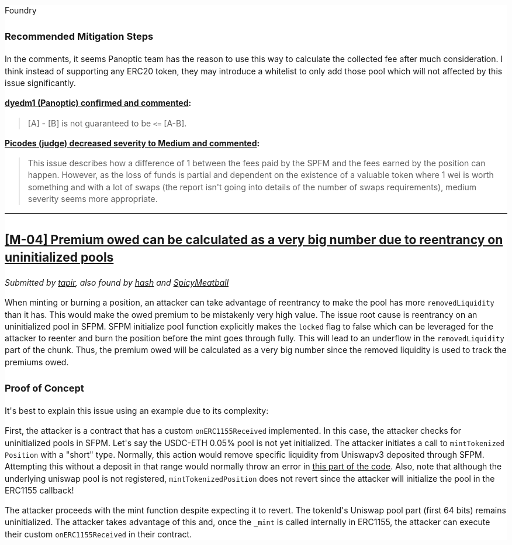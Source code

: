 Foundry

### Recommended Mitigation Steps

In the comments, it seems Panoptic team has the reason to use this way to calculate the collected fee after much consideration. I think instead of supporting any ERC20 token, they may introduce a whitelist to only add those pool which will not affected by this issue significantly.

**[dyedm1 (Panoptic) confirmed and commented](https://github.com/code-423n4/2023-11-panoptic-findings/issues/437#issuecomment-1861513486):**
 > [A] - [B] is not guaranteed to be `<=` [A-B].

**[Picodes (judge) decreased severity to Medium and commented](https://github.com/code-423n4/2023-11-panoptic-findings/issues/437#issuecomment-1866809034):**
 > This issue describes how a difference of 1 between the fees paid by the SPFM and the fees earned by the position can happen. However, as the loss of funds is partial and dependent on the existence of a valuable token where 1 wei is worth something and with a lot of swaps (the report isn't going into details of the number of swaps requirements), medium severity seems more appropriate.

***

## [[M-04] Premium owed can be calculated as a very big number due to reentrancy on uninitialized pools](https://github.com/code-423n4/2023-11-panoptic-findings/issues/355)
*Submitted by [tapir](https://github.com/code-423n4/2023-11-panoptic-findings/issues/355), also found by [hash](https://github.com/code-423n4/2023-11-panoptic-findings/issues/525) and [SpicyMeatball](https://github.com/code-423n4/2023-11-panoptic-findings/issues/230)*

When minting or burning a position, an attacker can take advantage of reentrancy to make the pool has more `removedLiquidity` than it has. This would make the owed premium to be mistakenly very high value. The issue root cause is reentrancy on an uninitialized pool in SFPM. SFPM initialize pool function explicitly makes the `locked` flag to false which can be leveraged for the attacker to reenter and burn the position before the mint goes through fully. This will lead to an underflow in the `removedLiquidity` part of the chunk. Thus, the premium owed will be calculated as a very big number since the removed liquidity is used to track the premiums owed.

### Proof of Concept

It's best to explain this issue using an example due to its complexity:

First, the attacker is a contract that has a custom `onERC1155Received` implemented. In this case, the attacker checks for uninitialized pools in SFPM. Let's say the USDC-ETH 0.05% pool is not yet initialized. The attacker initiates a call to `mintTokenizedPosition` with a "short" type. Normally, this action would remove specific liquidity from Uniswapv3 deposited through SFPM. Attempting this without a deposit in that range would normally throw an error in [this part of the code](https://github.com/code-423n4/2023-11-panoptic/blob/f75d07c345fd795f907385868c39bafcd6a56624/contracts/SemiFungiblePositionManager.sol#L985-L991). Also, note that although the underlying uniswap pool is not registered, `mintTokenizedPosition` does not revert since the attacker will initialize the pool in the ERC1155 callback!

The attacker proceeds with the mint function despite expecting it to revert. The tokenId's Uniswap pool part (first 64 bits) remains uninitialized. The attacker takes advantage of this and, once the `_mint` is called internally in ERC1155, the attacker can execute their custom `onERC1155Received` in their contract.
